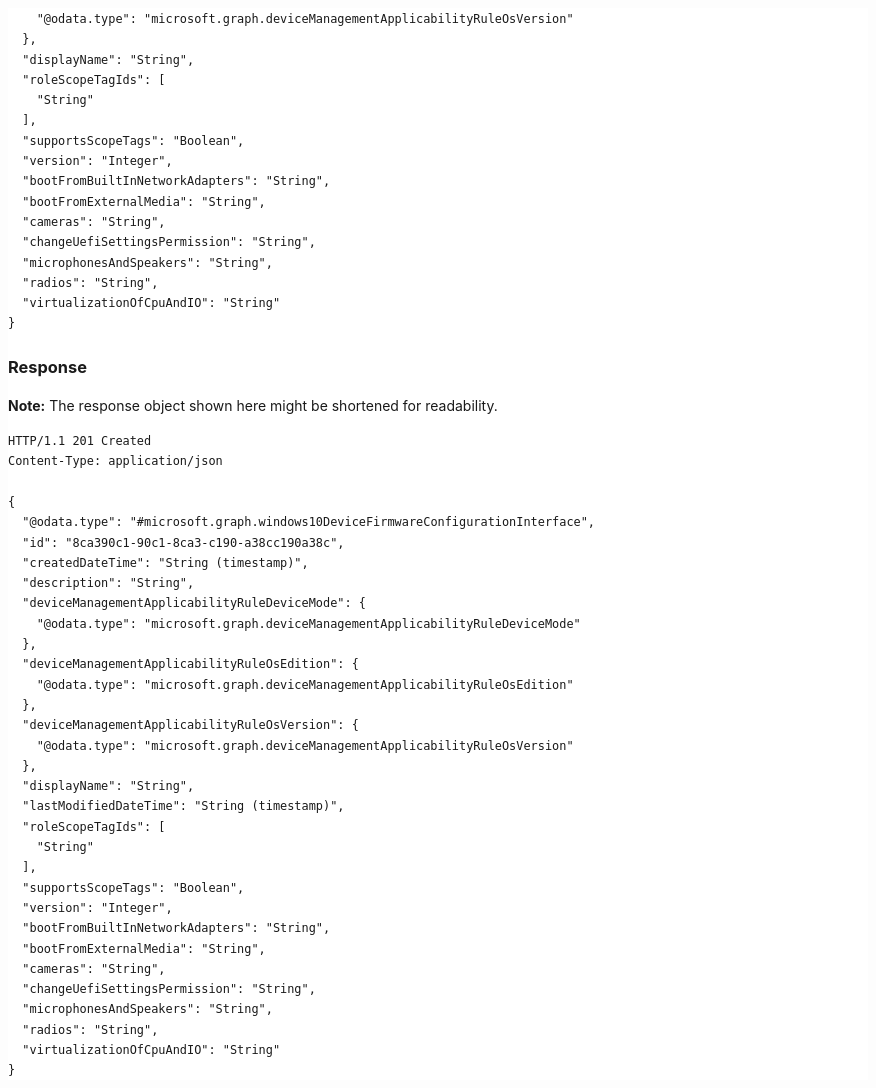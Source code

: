 ``` http
    "@odata.type": "microsoft.graph.deviceManagementApplicabilityRuleOsVersion"
  },
  "displayName": "String",
  "roleScopeTagIds": [
    "String"
  ],
  "supportsScopeTags": "Boolean",
  "version": "Integer",
  "bootFromBuiltInNetworkAdapters": "String",
  "bootFromExternalMedia": "String",
  "cameras": "String",
  "changeUefiSettingsPermission": "String",
  "microphonesAndSpeakers": "String",
  "radios": "String",
  "virtualizationOfCpuAndIO": "String"
}
```


### Response
**Note:** The response object shown here might be shortened for readability.

``` http
HTTP/1.1 201 Created
Content-Type: application/json

{
  "@odata.type": "#microsoft.graph.windows10DeviceFirmwareConfigurationInterface",
  "id": "8ca390c1-90c1-8ca3-c190-a38cc190a38c",
  "createdDateTime": "String (timestamp)",
  "description": "String",
  "deviceManagementApplicabilityRuleDeviceMode": {
    "@odata.type": "microsoft.graph.deviceManagementApplicabilityRuleDeviceMode"
  },
  "deviceManagementApplicabilityRuleOsEdition": {
    "@odata.type": "microsoft.graph.deviceManagementApplicabilityRuleOsEdition"
  },
  "deviceManagementApplicabilityRuleOsVersion": {
    "@odata.type": "microsoft.graph.deviceManagementApplicabilityRuleOsVersion"
  },
  "displayName": "String",
  "lastModifiedDateTime": "String (timestamp)",
  "roleScopeTagIds": [
    "String"
  ],
  "supportsScopeTags": "Boolean",
  "version": "Integer",
  "bootFromBuiltInNetworkAdapters": "String",
  "bootFromExternalMedia": "String",
  "cameras": "String",
  "changeUefiSettingsPermission": "String",
  "microphonesAndSpeakers": "String",
  "radios": "String",
  "virtualizationOfCpuAndIO": "String"
}
```

